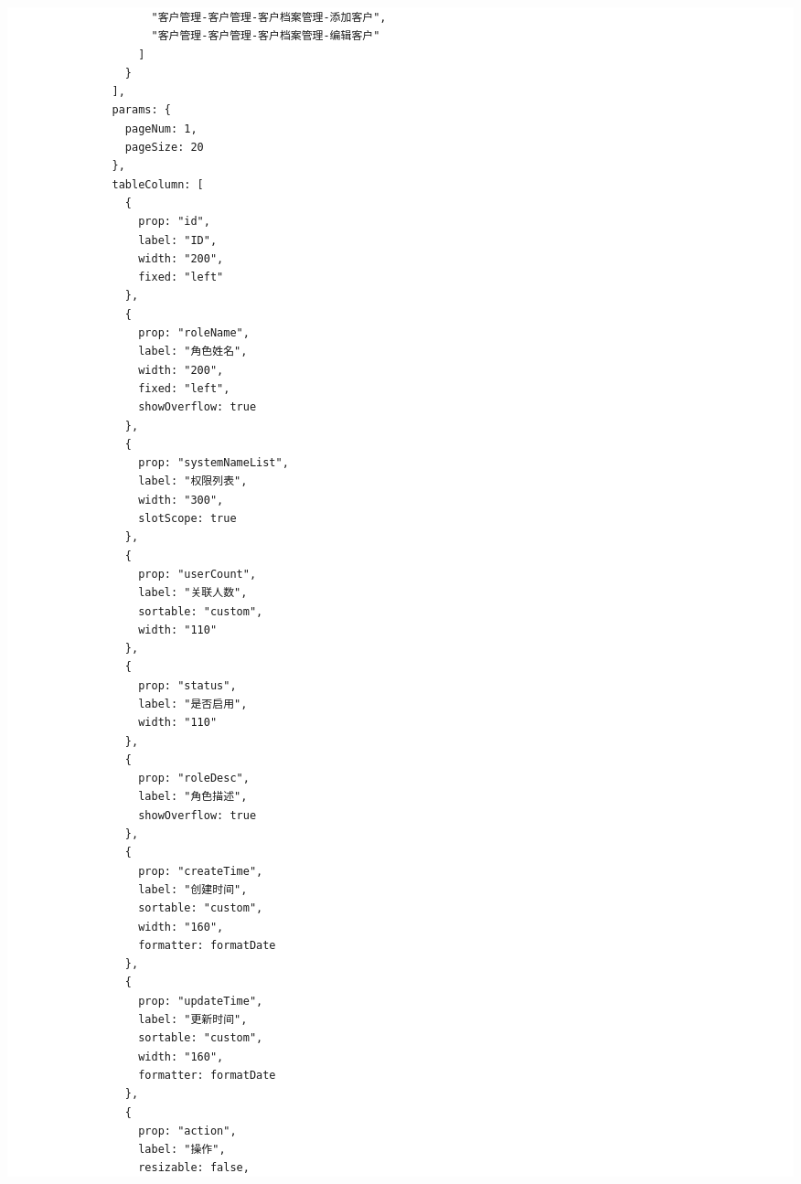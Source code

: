 ```html
                      "客户管理-客户管理-客户档案管理-添加客户",
                      "客户管理-客户管理-客户档案管理-编辑客户"
                    ]
                  }
                ],
                params: {
                  pageNum: 1,
                  pageSize: 20
                },
                tableColumn: [
                  {
                    prop: "id",
                    label: "ID",
                    width: "200",
                    fixed: "left"
                  },
                  {
                    prop: "roleName",
                    label: "角色姓名",
                    width: "200",
                    fixed: "left",
                    showOverflow: true
                  },
                  {
                    prop: "systemNameList",
                    label: "权限列表",
                    width: "300",
                    slotScope: true
                  },
                  {
                    prop: "userCount",
                    label: "关联人数",
                    sortable: "custom",
                    width: "110"
                  },
                  {
                    prop: "status",
                    label: "是否启用",
                    width: "110"
                  },
                  {
                    prop: "roleDesc",
                    label: "角色描述",
                    showOverflow: true
                  },
                  {
                    prop: "createTime",
                    label: "创建时间",
                    sortable: "custom",
                    width: "160",
                    formatter: formatDate
                  },
                  {
                    prop: "updateTime",
                    label: "更新时间",
                    sortable: "custom",
                    width: "160",
                    formatter: formatDate
                  },
                  {
                    prop: "action",
                    label: "操作",
                    resizable: false,
```